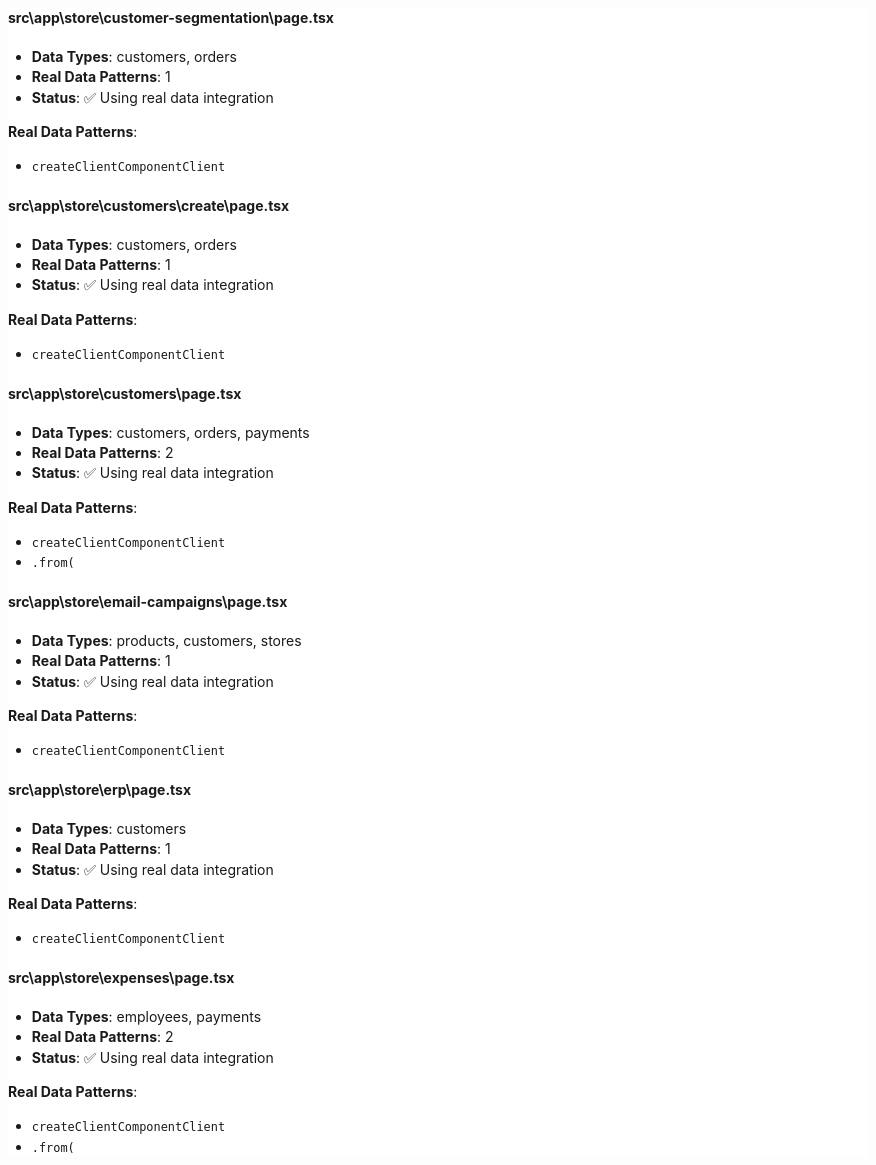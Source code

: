
#### src\app\store\customer-segmentation\page.tsx
- **Data Types**: customers, orders
- **Real Data Patterns**: 1
- **Status**: ✅ Using real data integration

**Real Data Patterns**:
- `createClientComponentClient`


#### src\app\store\customers\create\page.tsx
- **Data Types**: customers, orders
- **Real Data Patterns**: 1
- **Status**: ✅ Using real data integration

**Real Data Patterns**:
- `createClientComponentClient`


#### src\app\store\customers\page.tsx
- **Data Types**: customers, orders, payments
- **Real Data Patterns**: 2
- **Status**: ✅ Using real data integration

**Real Data Patterns**:
- `createClientComponentClient`
- `.from(`


#### src\app\store\email-campaigns\page.tsx
- **Data Types**: products, customers, stores
- **Real Data Patterns**: 1
- **Status**: ✅ Using real data integration

**Real Data Patterns**:
- `createClientComponentClient`


#### src\app\store\erp\page.tsx
- **Data Types**: customers
- **Real Data Patterns**: 1
- **Status**: ✅ Using real data integration

**Real Data Patterns**:
- `createClientComponentClient`


#### src\app\store\expenses\page.tsx
- **Data Types**: employees, payments
- **Real Data Patterns**: 2
- **Status**: ✅ Using real data integration

**Real Data Patterns**:
- `createClientComponentClient`
- `.from(`

